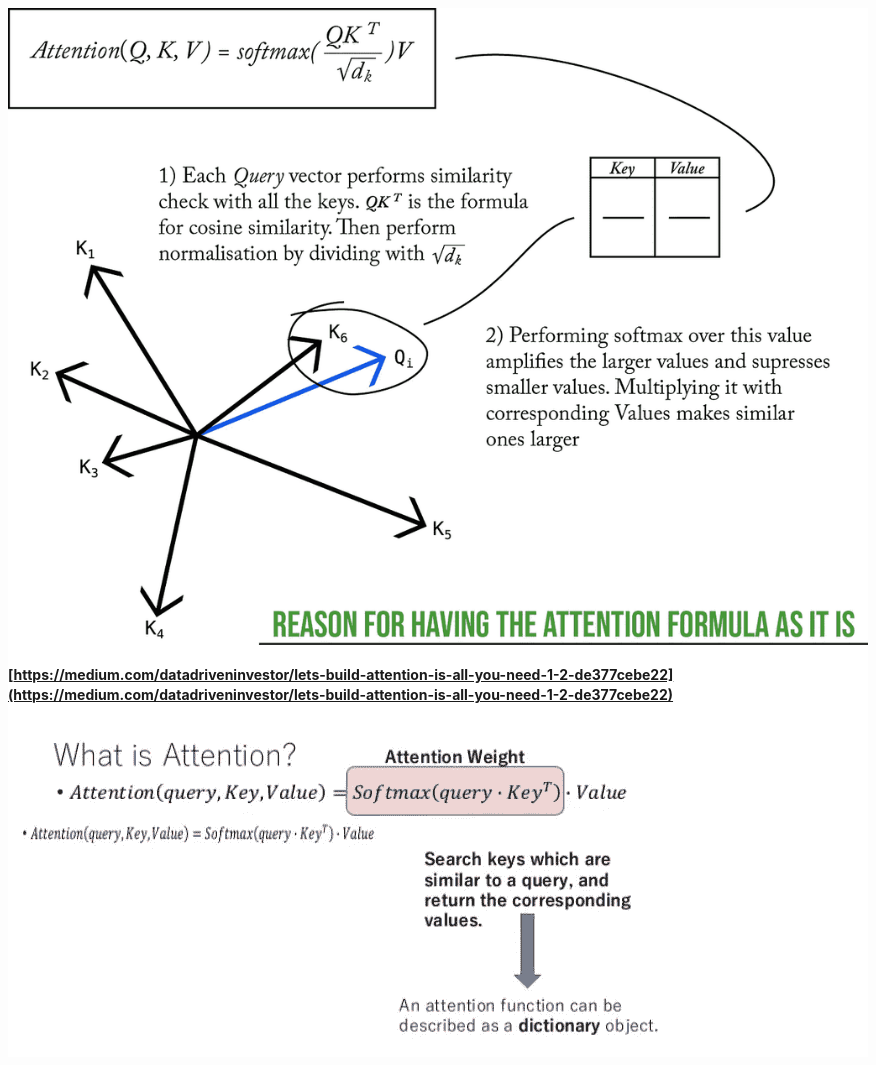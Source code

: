 ****![](img/81094e90fede3f4c1ffc394d4ac1b46c.png)****

****[https://medium.com/datadriveninvestor/lets-build-attention-is-all-you-need-1-2-de377cebe22](https://medium.com/datadriveninvestor/lets-build-attention-is-all-you-need-1-2-de377cebe22)****

****![](img/3a8003819da20f6cd12b10a3eed3ff94.png)****
